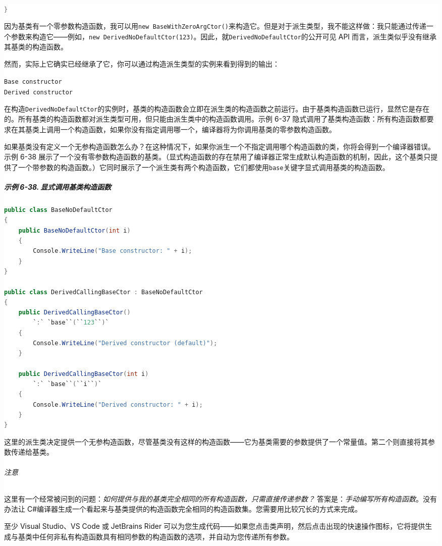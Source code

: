```cs
}
```

因为基类有一个零参数构造函数，我可以用`new BaseWithZeroArgCtor()`来构造它。但是对于派生类型，我不能这样做：我只能通过传递一个参数来构造它——例如，`new DerivedNoDefaultCtor(123)`。因此，就`DerivedNoDefaultCtor`的公开可见 API 而言，派生类似乎没有继承其基类的构造函数。

然而，实际上它确实已经继承了它，你可以通过构造派生类型的实例来看到得到的输出：

```cs
Base constructor
Derived constructor
```

在构造`DerivedNoDefaultCtor`的实例时，基类的构造函数会立即在派生类的构造函数之前运行。由于基类构造函数已运行，显然它是存在的。所有基类的构造函数都对派生类型可用，但只能由派生类中的构造函数调用。示例 6-37 隐式调用了基类构造函数：所有构造函数都要求在其基类上调用一个构造函数，如果你没有指定调用哪一个，编译器将为你调用基类的零参数构造函数。

如果基类没有定义一个无参构造函数怎么办？在这种情况下，如果你派生一个不指定调用哪个构造函数的类，你将会得到一个编译器错误。示例 6-38 展示了一个没有零参数构造函数的基类。（显式构造函数的存在禁用了编译器正常生成默认构造函数的机制，因此，这个基类只提供了一个带参数的构造函数。）它同时展示了一个派生类有两个构造函数，它们都使用`base`关键字显式调用基类的构造函数。

##### 示例 6-38\. 显式调用基类构造函数

```cs
public class BaseNoDefaultCtor
{
    public BaseNoDefaultCtor(int i)
    {
        Console.WriteLine("Base constructor: " + i);
    }
}

public class DerivedCallingBaseCtor : BaseNoDefaultCtor
{
    public DerivedCallingBaseCtor()
        `:` `base``(``123``)`
    {
        Console.WriteLine("Derived constructor (default)");
    }

    public DerivedCallingBaseCtor(int i)
        `:` `base``(``i``)`
    {
        Console.WriteLine("Derived constructor: " + i);
    }
}
```

这里的派生类决定提供一个无参构造函数，尽管基类没有这样的构造函数——它为基类需要的参数提供了一个常量值。第二个则直接将其参数传递给基类。

###### 注意

这里有一个经常被问到的问题：*如何提供与我的基类完全相同的所有构造函数，只需直接传递参数？* 答案是：*手动编写所有构造函数*。没有办法让 C#编译器生成一个看起来与基类提供的构造函数完全相同的构造函数集。您需要用比较冗长的方式来完成。

至少 Visual Studio、VS Code 或 JetBrains Rider 可以为您生成代码——如果您点击类声明，然后点击出现的快速操作图标，它将提供生成与基类中任何非私有构造函数具有相同参数的构造函数的选项，并自动为您传递所有参数。
